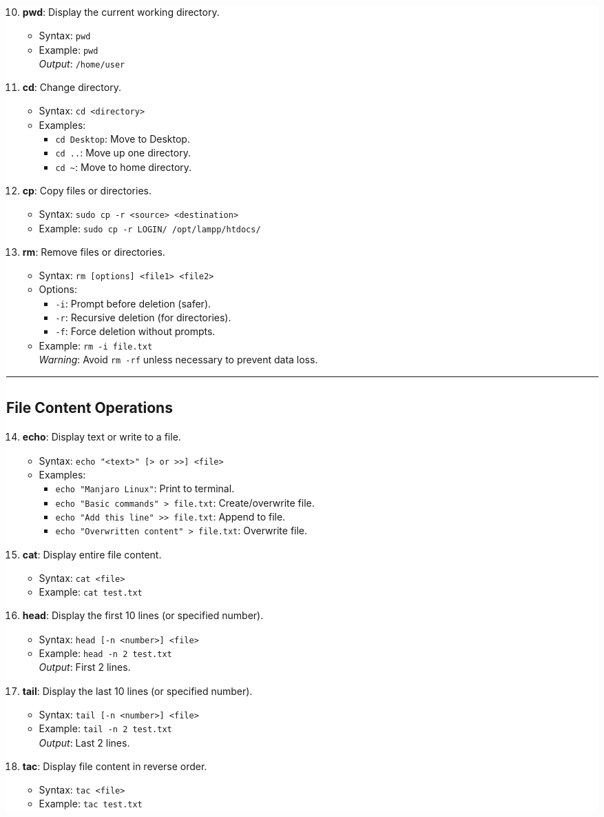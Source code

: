 10. **pwd**: Display the current working directory.
    - Syntax: `pwd`
    - Example: `pwd`  
      *Output*: `/home/user`

11. **cd**: Change directory.
    - Syntax: `cd <directory>`
    - Examples:
      - `cd Desktop`: Move to Desktop.
      - `cd ..`: Move up one directory.
      - `cd ~`: Move to home directory.

12. **cp**: Copy files or directories.
    - Syntax: `sudo cp -r <source> <destination>`
    - Example: `sudo cp -r LOGIN/ /opt/lampp/htdocs/`

13. **rm**: Remove files or directories.
    - Syntax: `rm [options] <file1> <file2>`
    - Options:
      - `-i`: Prompt before deletion (safer).
      - `-r`: Recursive deletion (for directories).
      - `-f`: Force deletion without prompts.
    - Example: `rm -i file.txt`  
      *Warning*: Avoid `rm -rf` unless necessary to prevent data loss.

---

## File Content Operations
14. **echo**: Display text or write to a file.
    - Syntax: `echo "<text>" [> or >>] <file>`
    - Examples:
      - `echo "Manjaro Linux"`: Print to terminal.
      - `echo "Basic commands" > file.txt`: Create/overwrite file.
      - `echo "Add this line" >> file.txt`: Append to file.
      - `echo "Overwritten content" > file.txt`: Overwrite file.

15. **cat**: Display entire file content.
    - Syntax: `cat <file>`
    - Example: `cat test.txt`

16. **head**: Display the first 10 lines (or specified number).
    - Syntax: `head [-n <number>] <file>`
    - Example: `head -n 2 test.txt`  
      *Output*: First 2 lines.

17. **tail**: Display the last 10 lines (or specified number).
    - Syntax: `tail [-n <number>] <file>`
    - Example: `tail -n 2 test.txt`  
      *Output*: Last 2 lines.

18. **tac**: Display file content in reverse order.
    - Syntax: `tac <file>`
    - Example: `tac test.txt`
